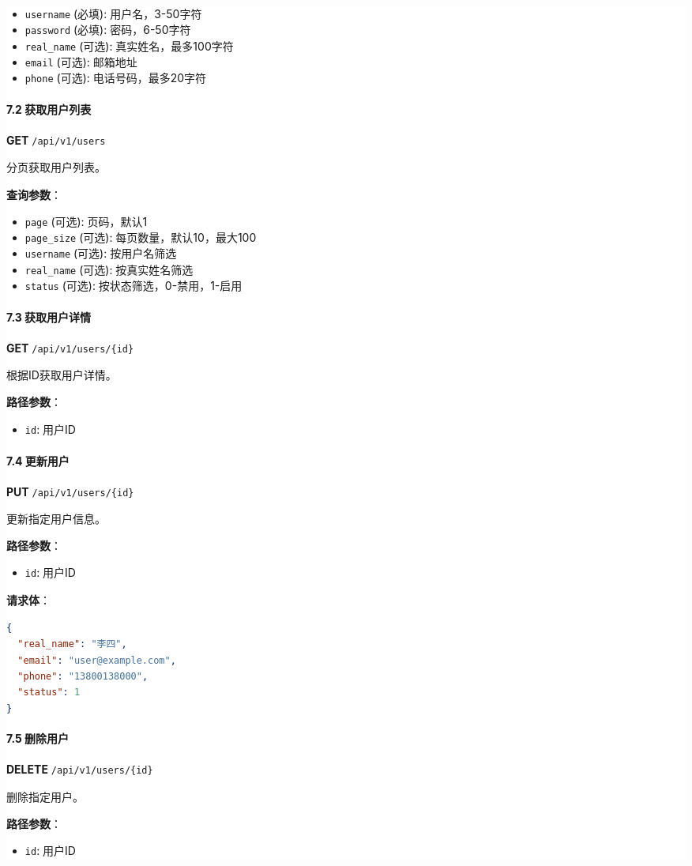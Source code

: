 - `username` (必填): 用户名，3-50字符
- `password` (必填): 密码，6-50字符
- `real_name` (可选): 真实姓名，最多100字符
- `email` (可选): 邮箱地址
- `phone` (可选): 电话号码，最多20字符

#### 7.2 获取用户列表

**GET** `/api/v1/users`

分页获取用户列表。

**查询参数**：

- `page` (可选): 页码，默认1
- `page_size` (可选): 每页数量，默认10，最大100
- `username` (可选): 按用户名筛选
- `real_name` (可选): 按真实姓名筛选
- `status` (可选): 按状态筛选，0-禁用，1-启用

#### 7.3 获取用户详情

**GET** `/api/v1/users/{id}`

根据ID获取用户详情。

**路径参数**：

- `id`: 用户ID

#### 7.4 更新用户

**PUT** `/api/v1/users/{id}`

更新指定用户信息。

**路径参数**：

- `id`: 用户ID

**请求体**：

```json
{
  "real_name": "李四",
  "email": "user@example.com",
  "phone": "13800138000",
  "status": 1
}
```

#### 7.5 删除用户

**DELETE** `/api/v1/users/{id}`

删除指定用户。

**路径参数**：

- `id`: 用户ID
